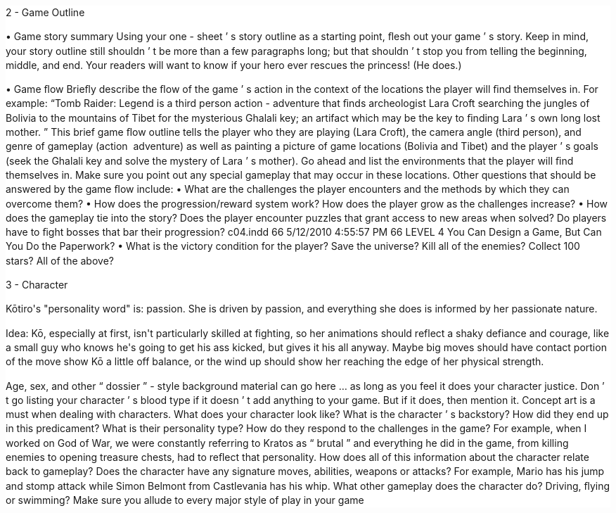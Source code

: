 2 - Game Outline

• 	 Game story summary
	Using your one - sheet ’ s story outline as a starting
	point, ﬂesh out your game ’ s story. Keep in mind, your story outline still
	shouldn ’ t be more than a few paragraphs long; but that shouldn ’ t stop you
	from telling the beginning, middle, and end. Your readers will want to know if
	your hero ever rescues the princess! (He does.)

• 	 Game ﬂow
	Brieﬂy describe the ﬂow of the game ’ s action in the context of
	the locations the player will ﬁnd themselves in. For example: “Tomb Raider:
	Legend is a third person action - adventure that ﬁnds archeologist Lara Croft
	searching the jungles of Bolivia to the mountains of Tibet for the mysterious
	Ghalali key; an artifact which may be the key to ﬁnding Lara ’ s own long lost
	mother. ”
	This brief game ﬂow outline tells the player who they are playing (Lara
	Croft), the camera angle (third person), and genre of gameplay (action ­
	adventure) as well as painting a picture of game locations (Bolivia and
	Tibet) and the player ’ s goals (seek the Ghalali key and solve the mystery
	of Lara ’ s mother).
	Go ahead and list the environments that the player will ﬁnd themselves in.
	Make sure you point out any special gameplay that may occur in these
	locations.
	Other questions that should be answered by the game ﬂow include:
    • 	 What are the challenges the player encounters and the methods by
    which they can overcome them?
    • 	 How does the progression/reward system work? How does the player
    grow as the challenges increase?
    • 	 How does the gameplay tie into the story? Does the player encounter
    puzzles that grant access to new areas when solved? Do players have
    to ﬁght bosses that bar their progression? c04.indd 66 5/12/2010 4:55:57 PM
    66 LEVEL 4 You Can Design a Game, But Can You Do the Paperwork?
     • 	 What is the victory condition for the player? Save the universe? Kill all of
    the enemies? Collect 100 stars? All of the above?

3 - Character

Kōtiro's "personality word" is: passion. She is driven by passion, and everything she
does is informed by her passionate nature.

Idea: Kō, especially at first, isn't particularly skilled at fighting, so her animations
should reflect a shaky defiance and courage, like a small guy who knows he's going to
get his ass kicked, but gives it his all anyway. Maybe big moves should have contact
portion of the move show Kō a little off balance, or the wind up should show her
reaching the edge of her physical strength.

Age, sex, and other “ dossier ” - style background material
can go here … as long as you feel it does your character justice. Don ’ t
go listing your character ’ s blood type if it doesn ’ t add anything to your
game. But if it does, then mention it.
Concept art is a must when dealing with characters. What does your
character look like?
What is the character ’ s backstory? How did they end up in this
predicament? What is their personality type? How do they respond to the
challenges in the game? For example, when I worked on God of War, we
were constantly referring to Kratos as “ brutal ” and everything he did in the
game, from killing enemies to opening treasure chests, had to reﬂect that
personality.
How does all of this information about the character relate back to
gameplay? Does the character have any signature moves, abilities, weapons
or attacks? For example, Mario has his jump and stomp attack while Simon
Belmont from Castlevania has his whip. What other gameplay does the
character do? Driving, ﬂying or swimming? Make sure you allude to every
major style of play in your game
